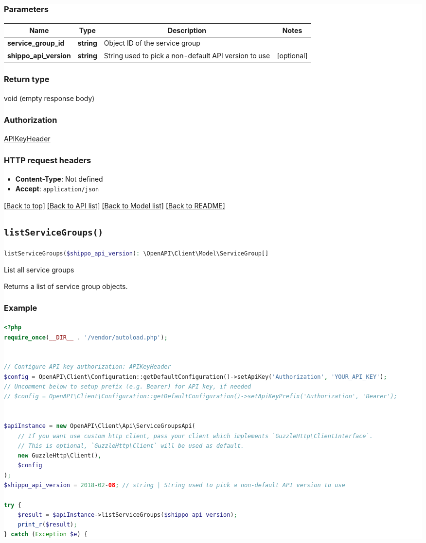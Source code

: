 ```php
```

### Parameters

| Name | Type | Description  | Notes |
| ------------- | ------------- | ------------- | ------------- |
| **service_group_id** | **string**| Object ID of the service group | |
| **shippo_api_version** | **string**| String used to pick a non-default API version to use | [optional] |

### Return type

void (empty response body)

### Authorization

[APIKeyHeader](../../README.md#APIKeyHeader)

### HTTP request headers

- **Content-Type**: Not defined
- **Accept**: `application/json`

[[Back to top]](#) [[Back to API list]](../../README.md#endpoints)
[[Back to Model list]](../../README.md#models)
[[Back to README]](../../README.md)

## `listServiceGroups()`

```php
listServiceGroups($shippo_api_version): \OpenAPI\Client\Model\ServiceGroup[]
```

List all service groups

Returns a list of service group objects.

### Example

```php
<?php
require_once(__DIR__ . '/vendor/autoload.php');


// Configure API key authorization: APIKeyHeader
$config = OpenAPI\Client\Configuration::getDefaultConfiguration()->setApiKey('Authorization', 'YOUR_API_KEY');
// Uncomment below to setup prefix (e.g. Bearer) for API key, if needed
// $config = OpenAPI\Client\Configuration::getDefaultConfiguration()->setApiKeyPrefix('Authorization', 'Bearer');


$apiInstance = new OpenAPI\Client\Api\ServiceGroupsApi(
    // If you want use custom http client, pass your client which implements `GuzzleHttp\ClientInterface`.
    // This is optional, `GuzzleHttp\Client` will be used as default.
    new GuzzleHttp\Client(),
    $config
);
$shippo_api_version = 2018-02-08; // string | String used to pick a non-default API version to use

try {
    $result = $apiInstance->listServiceGroups($shippo_api_version);
    print_r($result);
} catch (Exception $e) {
```